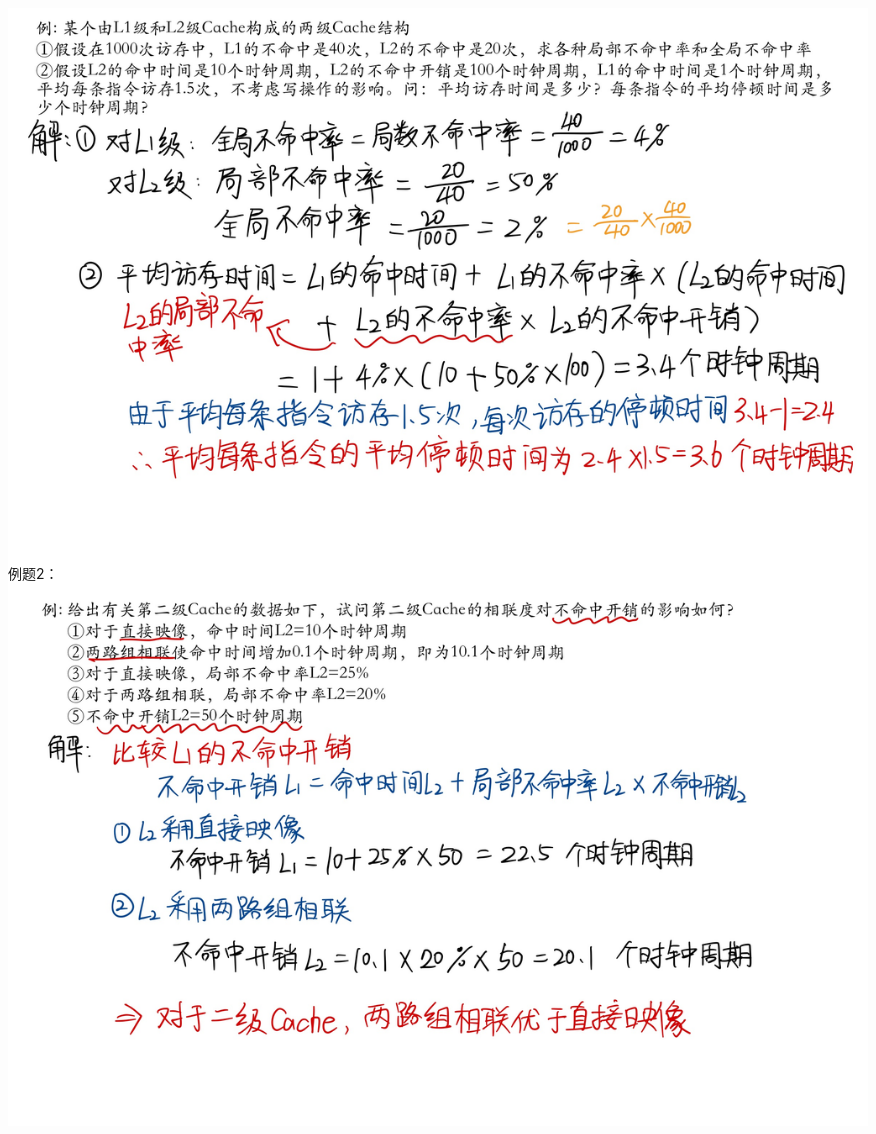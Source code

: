    ![alt text](img/6a3fc08b95a87573d8e9955aff6eea0a.jpg)

例题2：
   ![alt text](img/957af037a4c5c90c5d7746f07281161f.jpg)
      